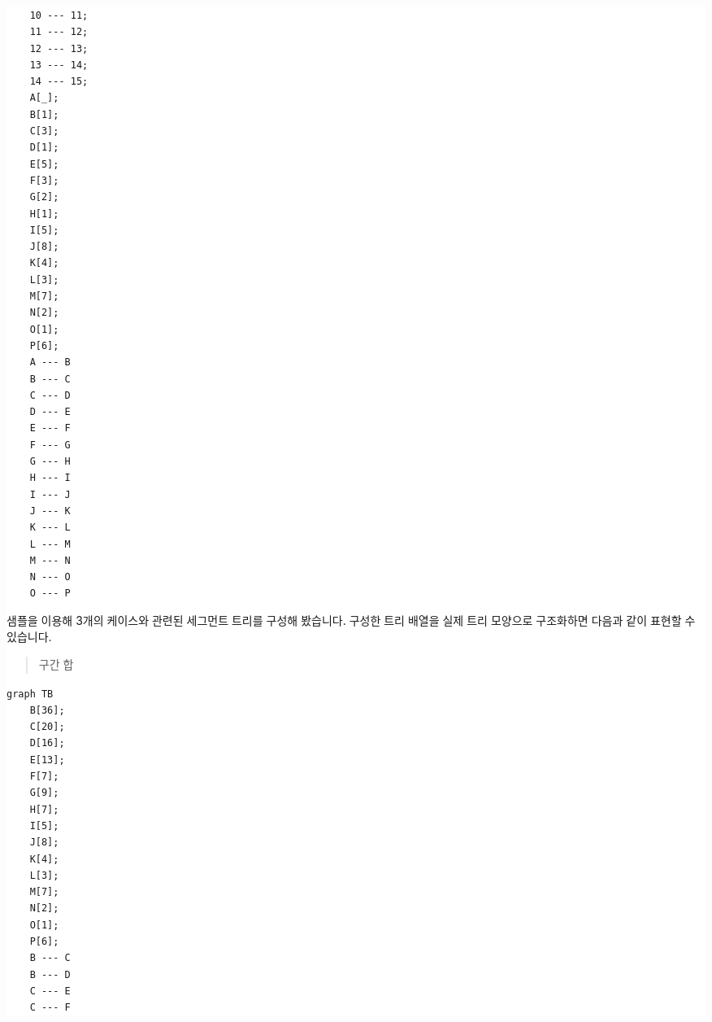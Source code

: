 ```mermaid
    10 --- 11;
    11 --- 12;
    12 --- 13;
    13 --- 14;
    14 --- 15;
    A[_];
    B[1];
    C[3];
    D[1];
    E[5];
    F[3];
    G[2];
    H[1];
    I[5];
    J[8];
    K[4];
    L[3];
    M[7];
    N[2];
    O[1];
    P[6];
    A --- B
    B --- C
    C --- D
    D --- E
    E --- F
    F --- G
    G --- H
    H --- I
    I --- J
    J --- K
    K --- L
    L --- M
    M --- N
    N --- O
    O --- P
```

샘플을 이용해 3개의 케이스와 관련된 세그먼트 트리를 구성해 봤습니다.
구성한 트리 배열을 실제 트리 모양으로 구조화하면 다음과 같이 표현할 수 있습니다.

> 구간 합

```mermaid
graph TB
    B[36];
    C[20];
    D[16];
    E[13];
    F[7];
    G[9];
    H[7];
    I[5];
    J[8];
    K[4];
    L[3];
    M[7];
    N[2];
    O[1];
    P[6];
    B --- C
    B --- D
    C --- E
    C --- F
```
